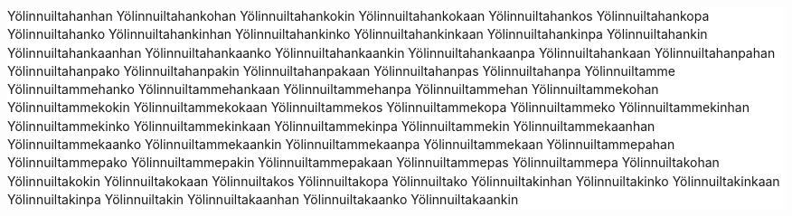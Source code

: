 Yölinnuiltahanhan
Yölinnuiltahankohan
Yölinnuiltahankokin
Yölinnuiltahankokaan
Yölinnuiltahankos
Yölinnuiltahankopa
Yölinnuiltahanko
Yölinnuiltahankinhan
Yölinnuiltahankinko
Yölinnuiltahankinkaan
Yölinnuiltahankinpa
Yölinnuiltahankin
Yölinnuiltahankaanhan
Yölinnuiltahankaanko
Yölinnuiltahankaankin
Yölinnuiltahankaanpa
Yölinnuiltahankaan
Yölinnuiltahanpahan
Yölinnuiltahanpako
Yölinnuiltahanpakin
Yölinnuiltahanpakaan
Yölinnuiltahanpas
Yölinnuiltahanpa
Yölinnuiltamme
Yölinnuiltammehanko
Yölinnuiltammehankaan
Yölinnuiltammehanpa
Yölinnuiltammehan
Yölinnuiltammekohan
Yölinnuiltammekokin
Yölinnuiltammekokaan
Yölinnuiltammekos
Yölinnuiltammekopa
Yölinnuiltammeko
Yölinnuiltammekinhan
Yölinnuiltammekinko
Yölinnuiltammekinkaan
Yölinnuiltammekinpa
Yölinnuiltammekin
Yölinnuiltammekaanhan
Yölinnuiltammekaanko
Yölinnuiltammekaankin
Yölinnuiltammekaanpa
Yölinnuiltammekaan
Yölinnuiltammepahan
Yölinnuiltammepako
Yölinnuiltammepakin
Yölinnuiltammepakaan
Yölinnuiltammepas
Yölinnuiltammepa
Yölinnuiltakohan
Yölinnuiltakokin
Yölinnuiltakokaan
Yölinnuiltakos
Yölinnuiltakopa
Yölinnuiltako
Yölinnuiltakinhan
Yölinnuiltakinko
Yölinnuiltakinkaan
Yölinnuiltakinpa
Yölinnuiltakin
Yölinnuiltakaanhan
Yölinnuiltakaanko
Yölinnuiltakaankin